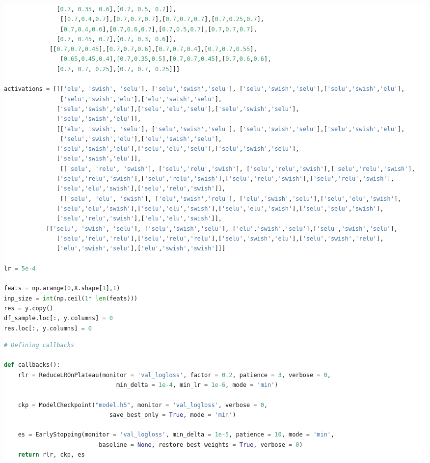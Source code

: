 ```python
               [0.7, 0.35, 0.6],[0.7, 0.5, 0.7]],
                [[0.7,0.4,0.7],[0.7,0.7,0.7],[0.7,0.7,0.7],[0.7,0.25,0.7],
                [0.7,0.4,0.6],[0.7,0.6,0.7],[0.7,0.5,0.7],[0.7,0.7,0.7],
               [0.7, 0.45, 0.7],[0.7, 0.3, 0.6]],
             [[0.7,0.7,0.45],[0.7,0.7,0.6],[0.7,0.7,0.4],[0.7,0.7,0.55],
                [0.65,0.45,0.4],[0.7,0.35,0.5],[0.7,0.7,0.45],[0.7,0.6,0.6],
               [0.7, 0.7, 0.25],[0.7, 0.7, 0.25]]]

activations = [[['elu', 'swish', 'selu'], ['selu','swish','selu'], ['selu','swish','selu'],['selu','swish','elu'],
                ['selu','swish','elu'],['elu','swish','selu'],
               ['selu','swish','elu'],['selu','elu','selu'],['selu','swish','selu'],
               ['selu','swish','elu']],
               [['elu', 'swish', 'selu'], ['selu','swish','selu'], ['selu','swish','selu'],['selu','swish','elu'],
                ['selu','swish','elu'],['elu','swish','selu'],
               ['selu','swish','elu'],['selu','elu','selu'],['selu','swish','selu'],
               ['selu','swish','elu']],
                [['selu', 'relu', 'swish'], ['selu','relu','swish'], ['selu','relu','swish'],['selu','relu','swish'],
               ['selu','relu','swish'],['selu','relu','swish'],['selu','relu','swish'],['selu','relu','swish'],
               ['selu','elu','swish'],['selu','relu','swish']],
                [['selu', 'elu', 'swish'], ['elu','swish','relu'], ['elu','swish','selu'],['selu','elu','swish'],
               ['selu','elu','swish'],['selu','elu','swish'],['selu','elu','swish'],['selu','selu','swish'],
               ['selu','relu','swish'],['elu','elu','swish']],
            [['selu', 'swish', 'selu'], ['selu','swish','selu'], ['elu','swish','selu'],['selu','swish','selu'],
               ['selu','relu','relu'],['selu','relu','relu'],['selu','swish','elu'],['selu','swish','relu'],
               ['elu','swish','selu'],['elu','swish','swish']]]

lr = 5e-4

feats = np.arange(0,X.shape[1],1)
inp_size = int(np.ceil(1* len(feats)))
res = y.copy()
df_sample.loc[:, y.columns] = 0
res.loc[:, y.columns] = 0

```


```python
# Defining callbacks

def callbacks():
    rlr = ReduceLROnPlateau(monitor = 'val_logloss', factor = 0.2, patience = 3, verbose = 0, 
                                min_delta = 1e-4, min_lr = 1e-6, mode = 'min')
        
    ckp = ModelCheckpoint("model.h5", monitor = 'val_logloss', verbose = 0, 
                              save_best_only = True, mode = 'min')
        
    es = EarlyStopping(monitor = 'val_logloss', min_delta = 1e-5, patience = 10, mode = 'min', 
                           baseline = None, restore_best_weights = True, verbose = 0)
    return rlr, ckp, es
```
